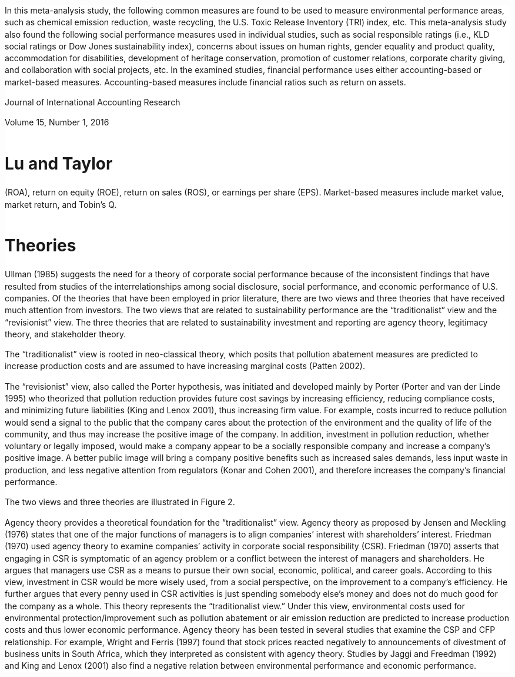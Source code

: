 In this meta-analysis study, the following common measures are found to be used to measure environmental performance areas, such as chemical emission reduction, waste recycling, the U.S. Toxic Release Inventory (TRI) index, etc. This meta-analysis study also found the following social performance measures used in individual studies, such as social responsible ratings (i.e., KLD social ratings or Dow Jones sustainability index), concerns about issues on human rights, gender equality and product quality, accommodation for disabilities, development of heritage conservation, promotion of customer relations, corporate charity giving, and collaboration with social projects, etc. In the examined studies, financial performance uses either accounting-based or market-based measures. Accounting-based measures include financial ratios such as return on assets.

Journal of International Accounting Research

Volume 15, Number 1, 2016

# Lu and Taylor

(ROA), return on equity (ROE), return on sales (ROS), or earnings per share (EPS). Market-based measures include market value, market return, and Tobin’s Q.

# Theories

Ullman (1985) suggests the need for a theory of corporate social performance because of the inconsistent findings that have resulted from studies of the interrelationships among social disclosure, social performance, and economic performance of U.S. companies. Of the theories that have been employed in prior literature, there are two views and three theories that have received much attention from investors. The two views that are related to sustainability performance are the “traditionalist” view and the “revisionist” view. The three theories that are related to sustainability investment and reporting are agency theory, legitimacy theory, and stakeholder theory.

The “traditionalist” view is rooted in neo-classical theory, which posits that pollution abatement measures are predicted to increase production costs and are assumed to have increasing marginal costs (Patten 2002).

The “revisionist” view, also called the Porter hypothesis, was initiated and developed mainly by Porter (Porter and van der Linde 1995) who theorized that pollution reduction provides future cost savings by increasing efficiency, reducing compliance costs, and minimizing future liabilities (King and Lenox 2001), thus increasing firm value. For example, costs incurred to reduce pollution would send a signal to the public that the company cares about the protection of the environment and the quality of life of the community, and thus may increase the positive image of the company. In addition, investment in pollution reduction, whether voluntary or legally imposed, would make a company appear to be a socially responsible company and increase a company’s positive image. A better public image will bring a company positive benefits such as increased sales demands, less input waste in production, and less negative attention from regulators (Konar and Cohen 2001), and therefore increases the company’s financial performance.

The two views and three theories are illustrated in Figure 2.

Agency theory provides a theoretical foundation for the “traditionalist” view. Agency theory as proposed by Jensen and Meckling (1976) states that one of the major functions of managers is to align companies’ interest with shareholders’ interest. Friedman (1970) used agency theory to examine companies’ activity in corporate social responsibility (CSR). Friedman (1970) asserts that engaging in CSR is symptomatic of an agency problem or a conflict between the interest of managers and shareholders. He argues that managers use CSR as a means to pursue their own social, economic, political, and career goals. According to this view, investment in CSR would be more wisely used, from a social perspective, on the improvement to a company’s efficiency. He further argues that every penny used in CSR activities is just spending somebody else’s money and does not do much good for the company as a whole. This theory represents the “traditionalist view.” Under this view, environmental costs used for environmental protection/improvement such as pollution abatement or air emission reduction are predicted to increase production costs and thus lower economic performance. Agency theory has been tested in several studies that examine the CSP and CFP relationship. For example, Wright and Ferris (1997) found that stock prices reacted negatively to announcements of divestment of business units in South Africa, which they interpreted as consistent with agency theory. Studies by Jaggi and Freedman (1992) and King and Lenox (2001) also find a negative relation between environmental performance and economic performance.
